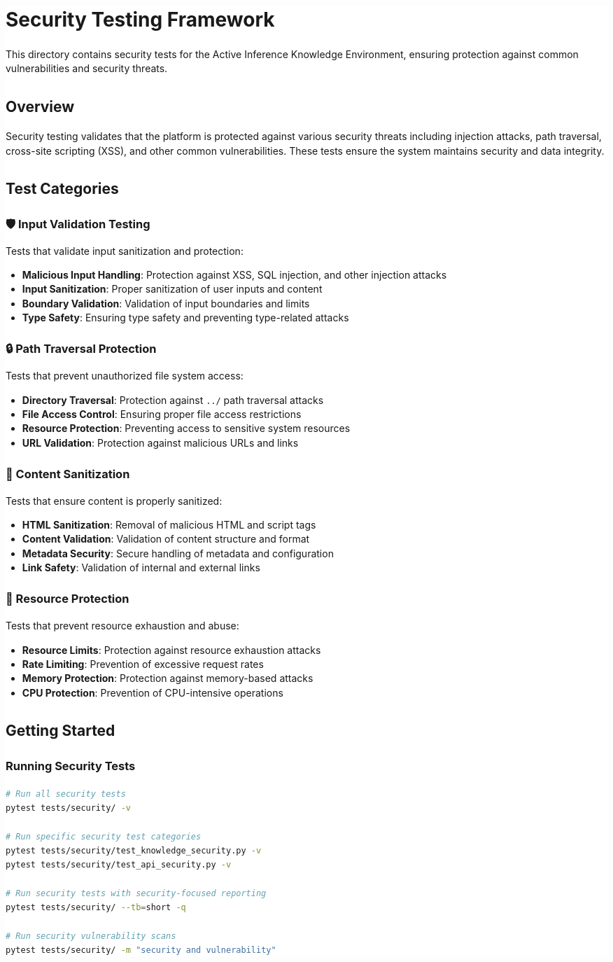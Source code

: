 # Security Testing Framework

This directory contains security tests for the Active Inference Knowledge Environment, ensuring protection against common vulnerabilities and security threats.

## Overview

Security testing validates that the platform is protected against various security threats including injection attacks, path traversal, cross-site scripting (XSS), and other common vulnerabilities. These tests ensure the system maintains security and data integrity.

## Test Categories

### 🛡️ Input Validation Testing
Tests that validate input sanitization and protection:
- **Malicious Input Handling**: Protection against XSS, SQL injection, and other injection attacks
- **Input Sanitization**: Proper sanitization of user inputs and content
- **Boundary Validation**: Validation of input boundaries and limits
- **Type Safety**: Ensuring type safety and preventing type-related attacks

### 🔒 Path Traversal Protection
Tests that prevent unauthorized file system access:
- **Directory Traversal**: Protection against `../` path traversal attacks
- **File Access Control**: Ensuring proper file access restrictions
- **Resource Protection**: Preventing access to sensitive system resources
- **URL Validation**: Protection against malicious URLs and links

### 🧹 Content Sanitization
Tests that ensure content is properly sanitized:
- **HTML Sanitization**: Removal of malicious HTML and script tags
- **Content Validation**: Validation of content structure and format
- **Metadata Security**: Secure handling of metadata and configuration
- **Link Safety**: Validation of internal and external links

### 🚧 Resource Protection
Tests that prevent resource exhaustion and abuse:
- **Resource Limits**: Protection against resource exhaustion attacks
- **Rate Limiting**: Prevention of excessive request rates
- **Memory Protection**: Protection against memory-based attacks
- **CPU Protection**: Prevention of CPU-intensive operations

## Getting Started

### Running Security Tests

```bash
# Run all security tests
pytest tests/security/ -v

# Run specific security test categories
pytest tests/security/test_knowledge_security.py -v
pytest tests/security/test_api_security.py -v

# Run security tests with security-focused reporting
pytest tests/security/ --tb=short -q

# Run security vulnerability scans
pytest tests/security/ -m "security and vulnerability"
```
